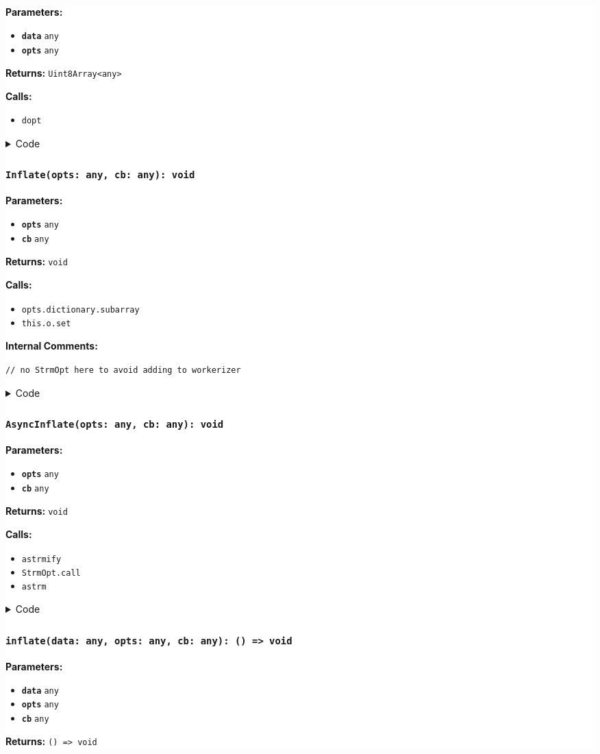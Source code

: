 **Parameters:**

- **`data`** `any`
- **`opts`** `any`

**Returns:** `Uint8Array<any>`

**Calls:**

- `dopt`

<details><summary>Code</summary></details>

### `Inflate(opts: any, cb: any): void`

**Parameters:**

- **`opts`** `any`
- **`cb`** `any`

**Returns:** `void`

**Calls:**

- `opts.dictionary.subarray`
- `this.o.set`

**Internal Comments:**
```
// no StrmOpt here to avoid adding to workerizer
```

<details><summary>Code</summary></details>

### `AsyncInflate(opts: any, cb: any): void`

**Parameters:**

- **`opts`** `any`
- **`cb`** `any`

**Returns:** `void`

**Calls:**

- `astrmify`
- `StrmOpt.call`
- `astrm`

<details><summary>Code</summary></details>

### `inflate(data: any, opts: any, cb: any): () => void`

**Parameters:**

- **`data`** `any`
- **`opts`** `any`
- **`cb`** `any`

**Returns:** `() => void`
